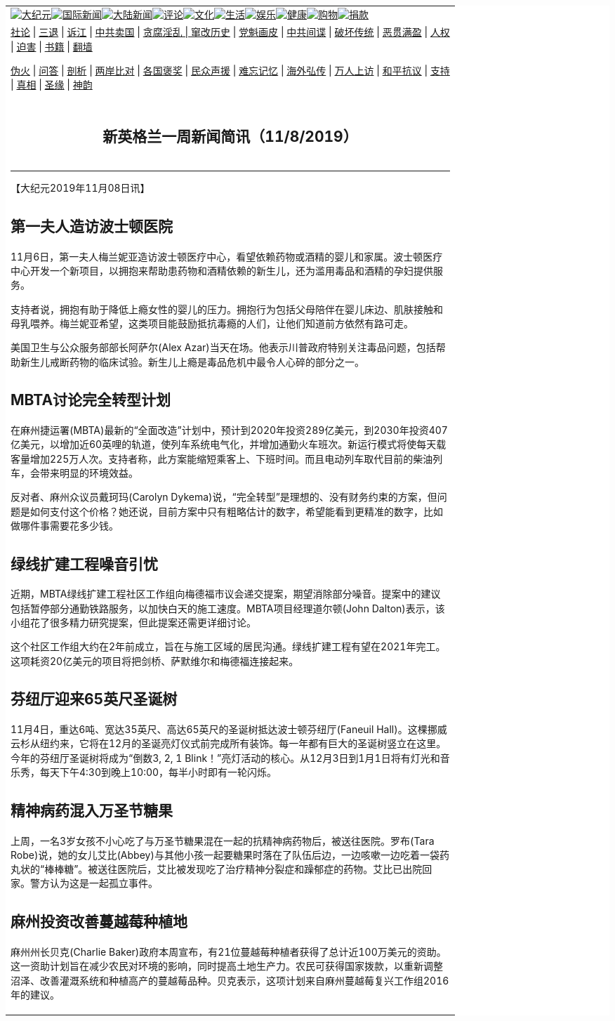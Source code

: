 <a name="1" id="1" target="_blank"></a><span id="1"></span>
<table border="0"><tr><td colspan="2" VALIGN=TOP><a href="https://github.com/mprjd2205/djy/blob/master/gb/nsc413.md#1"><img src="https://gitlab.com/szzdlab/www/raw/master/t/djy/1.jpg" title="大纪元"></a><a href="https://github.com/mprjd2205/djy/blob/master/gb/n24hr.md#1"><img src="https://gitlab.com/szzdlab/www/raw/master/t/djy/3.jpg" title="国际新闻"></a><a href="https://github.com/mprjd2205/djy/blob/master/gb/nsc413.md#1"><img src="https://gitlab.com/szzdlab/www/raw/master/t/djy/4.jpg" title="大陆新闻"></a><a href="https://github.com/mprjd2205/djy/blob/master/gb/news392.md#1"><img src="https://gitlab.com/szzdlab/www/raw/master/t/djy/5.jpg" title="评论"></a><a href="https://github.com/mprjd2205/djy/blob/master/gb/news2007.md#1"><img src="https://gitlab.com/szzdlab/www/raw/master/t/djy/6.jpg" title="文化"></a><a href="https://github.com/mprjd2205/djy/blob/master/gb/news2008.md#1"><img src="https://gitlab.com/szzdlab/www/raw/master/t/djy/7.jpg" title="生活"></a><a href="https://github.com/mprjd2205/djy/blob/master/gb/ncyule.md#1"><img src="https://gitlab.com/szzdlab/www/raw/master/t/djy/8.jpg" title="娱乐"></a><a href="https://github.com/mprjd2205/djy/blob/master/gb/nsc1002.md#1"><img src="https://gitlab.com/szzdlab/www/raw/master/t/djy/9.jpg" title="健康"><a href="https://www.youlucky.com"><img src="https://gitlab.com/szzdlab/www/raw/master/t/djy/10.jpg" title="购物"></a><a href="https://www.supportepoch.org/donation?utm_medium=epochtimes&utm_source=referral&utm_campaign=donate_button_djyhomepage"><img src="https://gitlab.com/szzdlab/www/raw/master/t/djy/12.jpg" title="捐款"></a></td></tr>
<tr><td colspan="2" VALIGN=TOP><a target="_blank" href="https://github.com/mprjd2205/djy/blob/master/gb/9p.md#1">社论</a> | <a target="_blank" href="https://github.com/mprjd2205/djy/blob/master/gb/nf5657.md#1">三退</a> | <a target="_blank" href="https://github.com/mprjd2205/djy/blob/master/gb/nf6123.md#1">诉江</a> | <a target="_blank" href="https://github.com/mprjd2205/djy/blob/master/gb/nf1176117.md#1">中共卖国</a> | <a target="_blank" href="https://github.com/mprjd2205/djy/blob/master/gb/nf5773.md#1">贪腐淫乱 | <a target="_blank" href="https://github.com/mprjd2205/djy/blob/master/gb/nf1176115.md#1">窜改历史</a> | <a target="_blank" href="https://github.com/mprjd2205/djy/blob/master/gb/nf1176107.md#1">党魁画皮</a> | <a target="_blank" href="https://github.com/mprjd2205/djy/blob/master/gb/nf1320400.md#1">中共间谍</a> | <a target="_blank" href="https://github.com/mprjd2205/djy/blob/master/gb/nf1176114.md#1">破坏传统</a> | <a target="_blank" href="https://github.com/mprjd2205/djy/blob/master/gb/nf5287.md#1">恶贯满盈</a> | <a target="_blank" href="https://github.com/mprjd2205/djy/blob/master/gb/ncid278.md#1">人权</a> | <a target="_blank" href="https://github.com/mprjd2205/djy/blob/master/gb/nf1176111.md#1">迫害</a> | <a target="_blank" href="https://github.com/mprjd2205/djy/blob/master/gb/nf1235328.md#1">书籍</a> | <a target="_blank" href="https://github.com/mprjd2205/www/blob/master/README.md?zsrh#1">翻墙</a></p><p><a target="_blank" href="https://github.com/mprjd2205/djy/blob/master/gb/nf5562.md#1">伪火</a> | <a target="_blank" href="https://github.com/mprjd2205/djy/blob/master/gb/nf4378.md#1">问答</a> | <a target="_blank" href="https://github.com/mprjd2205/djy/blob/master/gb/nf5792.md#1">剖析</a> | <a target="_blank" href="https://github.com/mprjd2205/djy/blob/master/gb/nf5735.md#1">两岸比对</a> | <a target="_blank" href="https://github.com/mprjd2205/djy/blob/master/gb/nf6119.md#1">各国褒奖</a> | <a target="_blank" href="https://github.com/mprjd2205/djy/blob/master/gb/nf6120.md#1">民众声援</a> | <a target="_blank" href="https://github.com/mprjd2205/djy/blob/master/gb/nf1188594.md#1">难忘记忆</a> | <a target="_blank" href="https://github.com/mprjd2205/djy/blob/master/gb/nf3180.md#1">海外弘传</a> | <a target="_blank" href="https://github.com/mprjd2205/djy/blob/master/gb/nf5410.md#1">万人上访</a> | <a target="_blank" href="https://github.com/mprjd2205/ntdtv/blob/master/gb/prog1530_1.md#1">和平抗议</a> | <a target="_blank" href="https://github.com/mprjd2205/djy/blob/master/gb/nf4386.md#1">支持</a> | <a target="_blank" href="https://github.com/mprjd2205/djy/blob/master/gb/nf4389.md#1">真相</a> | <a target="_blank" href="https://github.com/mprjd2205/djy/blob/master/gb/nf5790.md#1">圣缘</a> | <a target="_blank" href="https://github.com/mprjd2205/djy/blob/master/gb/nf4786.md#1">神韵</a></td></tr>
<tr><td VALIGN=TOP width="626"><h2 align=center>新英格兰一周新闻简讯（11/8/2019）</h2>

<h6></h6>
<hr>
<p>【大纪元2019年11月08日讯】</p>
<h2>第一夫人造访波士顿医院</h2>
<p>11月6日，第一夫人梅兰妮亚造访波士顿医疗中心，看望依赖药物或酒精的婴儿和家属。波士顿医疗中心开发一个新项目，以拥抱来帮助患药物和酒精依赖的新生儿，还为滥用毒品和酒精的孕妇提供服务。</p>
<p>支持者说，拥抱有助于降低上瘾女性的婴儿的压力。拥抱行为包括父母陪伴在婴儿床边、肌肤接触和母乳喂养。梅兰妮亚希望，这类项目能鼓励抵抗毒瘾的人们，让他们知道前方依然有路可走。</p>
<p>美国卫生与公众服务部部长阿萨尔(Alex Azar)当天在场。他表示川普政府特别关注毒品问题，包括帮助新生儿戒断药物的临床试验。新生儿上瘾是毒品危机中最令人心碎的部分之一。</p>
<h2>MBTA讨论完全转型计划</h2>
<p>在麻州捷运署(MBTA)最新的“全面改造”计划中，预计到2020年投资289亿美元，到2030年投资407亿美元，以增加近60英哩的轨道，使列车系统电气化，并增加通勤火车班次。新运行模式将使每天载客量增加225万人次。支持者称，此方案能缩短乘客上、下班时间。而且电动列车取代目前的柴油列车，会带来明显的环境效益。</p>
<p>反对者、麻州众议员戴珂玛(Carolyn Dykema)说，“完全转型”是理想的、没有财务约束的方案，但问题是如何支付这个价格？她还说，目前方案中只有粗略估计的数字，希望能看到更精准的数字，比如做哪件事需要花多少钱。</p>
<h2>绿线扩建工程噪音引忧</h2>
<p>近期，MBTA绿线扩建工程社区工作组向梅德福市议会递交提案，期望消除部分噪音。提案中的建议包括暂停部分通勤铁路服务，以加快白天的施工速度。MBTA项目经理道尔顿(John Dalton)表示，该小组花了很多精力研究提案，但此提案还需更详细讨论。</p>
<p>这个社区工作组大约在2年前成立，旨在与施工区域的居民沟通。绿线扩建工程有望在2021年完工。这项耗资20亿美元的项目将把剑桥、萨默维尔和梅德福连接起来。</p>
<h2>芬纽厅迎来65英尺圣诞树</h2>
<p>11月4日，重达6吨、宽达35英尺、高达65英尺的圣诞树抵达波士顿芬纽厅(Faneuil Hall)。这棵挪威云杉从纽约来，它将在12月的圣诞亮灯仪式前完成所有装饰。每一年都有巨大的圣诞树竖立在这里。今年的芬纽厅圣诞树将成为“倒数3, 2, 1 Blink！”亮灯活动的核心。从12月3日到1月1日将有灯光和音乐秀，每天下午4:30到晚上10:00，每半小时即有一轮闪烁。</p>
<h2>精神病药混入万圣节糖果</h2>
<p>上周，一名3岁女孩不小心吃了与万圣节糖果混在一起的抗精神病药物后，被送往医院。罗布(Tara Robe)说，她的女儿艾比(Abbey)与其他小孩一起要糖果时落在了队伍后边，一边咳嗽一边吃着一袋药丸状的“棒棒糖”。被送往医院后，艾比被发现吃了治疗精神分裂症和躁郁症的药物。艾比已出院回家。警方认为这是一起孤立事件。</p>
<h2>麻州投资改善蔓越莓种植地</h2>
<p>麻州州长贝克(Charlie Baker)政府本周宣布，有21位蔓越莓种植者获得了总计近100万美元的资助。这一资助计划旨在减少农民对环境的影响，同时提高土地生产力。农民可获得国家拨款，以重新调整沼泽、改善灌溉系统和种植高产的蔓越莓品种。贝克表示，这项计划来自麻州蔓越莓复兴工作组2016年的建议。</p>